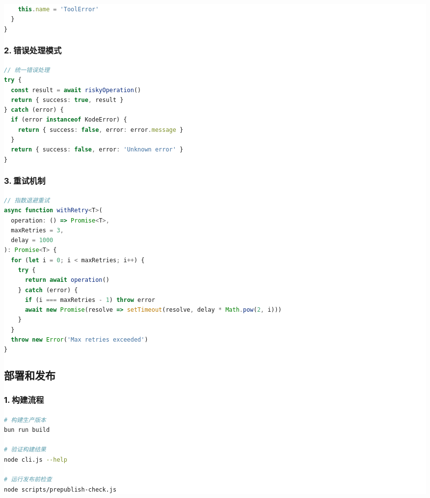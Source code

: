 ```typescript
    this.name = 'ToolError'
  }
}
```

### 2. 错误处理模式

```typescript
// 统一错误处理
try {
  const result = await riskyOperation()
  return { success: true, result }
} catch (error) {
  if (error instanceof KodeError) {
    return { success: false, error: error.message }
  }
  return { success: false, error: 'Unknown error' }
}
```

### 3. 重试机制

```typescript
// 指数退避重试
async function withRetry<T>(
  operation: () => Promise<T>,
  maxRetries = 3,
  delay = 1000
): Promise<T> {
  for (let i = 0; i < maxRetries; i++) {
    try {
      return await operation()
    } catch (error) {
      if (i === maxRetries - 1) throw error
      await new Promise(resolve => setTimeout(resolve, delay * Math.pow(2, i)))
    }
  }
  throw new Error('Max retries exceeded')
}
```

## 部署和发布

### 1. 构建流程

```bash
# 构建生产版本
bun run build

# 验证构建结果
node cli.js --help

# 运行发布前检查
node scripts/prepublish-check.js
```
